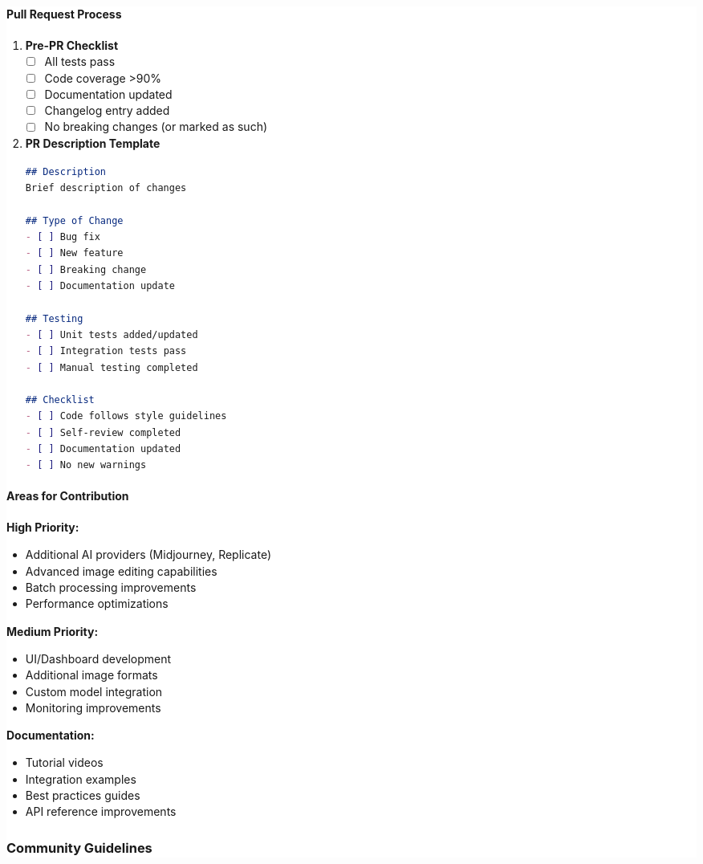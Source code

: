 #### Pull Request Process

1. **Pre-PR Checklist**
   - [ ] All tests pass
   - [ ] Code coverage >90%
   - [ ] Documentation updated
   - [ ] Changelog entry added
   - [ ] No breaking changes (or marked as such)

2. **PR Description Template**
   ```markdown
   ## Description
   Brief description of changes
   
   ## Type of Change
   - [ ] Bug fix
   - [ ] New feature
   - [ ] Breaking change
   - [ ] Documentation update
   
   ## Testing
   - [ ] Unit tests added/updated
   - [ ] Integration tests pass
   - [ ] Manual testing completed
   
   ## Checklist
   - [ ] Code follows style guidelines
   - [ ] Self-review completed
   - [ ] Documentation updated
   - [ ] No new warnings
   ```

#### Areas for Contribution

**High Priority:**
- Additional AI providers (Midjourney, Replicate)
- Advanced image editing capabilities
- Batch processing improvements
- Performance optimizations

**Medium Priority:**
- UI/Dashboard development
- Additional image formats
- Custom model integration
- Monitoring improvements

**Documentation:**
- Tutorial videos
- Integration examples
- Best practices guides
- API reference improvements

### Community Guidelines
